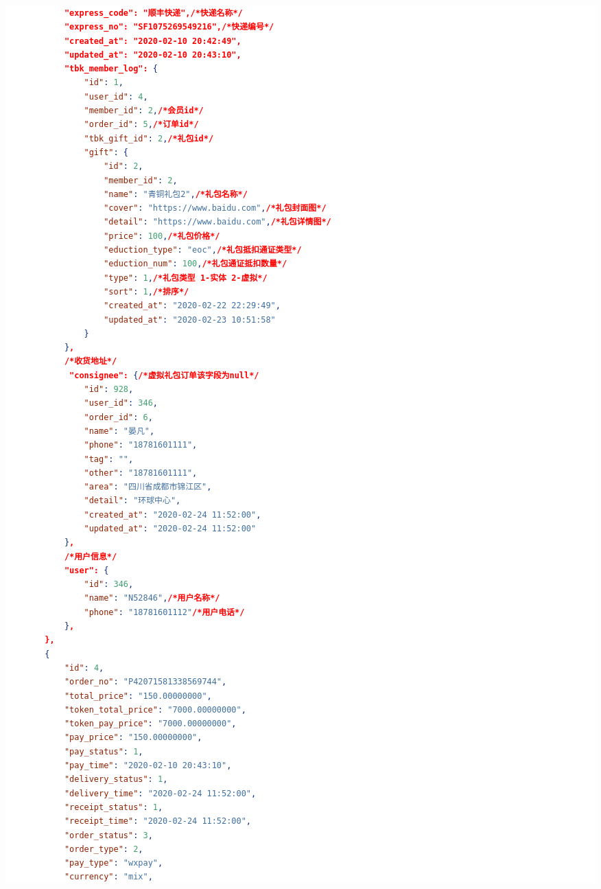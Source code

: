 ```json
            "express_code": "顺丰快递",/*快递名称*/
            "express_no": "SF1075269549216",/*快递编号*/
            "created_at": "2020-02-10 20:42:49",
            "updated_at": "2020-02-10 20:43:10",
            "tbk_member_log": {
                "id": 1,
                "user_id": 4,
                "member_id": 2,/*会员id*/
                "order_id": 5,/*订单id*/
                "tbk_gift_id": 2,/*礼包id*/
                "gift": {
                    "id": 2,
                    "member_id": 2,
                    "name": "青铜礼包2",/*礼包名称*/
                    "cover": "https://www.baidu.com",/*礼包封面图*/
                    "detail": "https://www.baidu.com",/*礼包详情图*/
                    "price": 100,/*礼包价格*/
                    "eduction_type": "eoc",/*礼包抵扣通证类型*/
                    "eduction_num": 100,/*礼包通证抵扣数量*/
                    "type": 1,/*礼包类型 1-实体 2-虚拟*/
                    "sort": 1,/*排序*/
                    "created_at": "2020-02-22 22:29:49",
                    "updated_at": "2020-02-23 10:51:58"
                }
            },
            /*收货地址*/
             "consignee": {/*虚拟礼包订单该字段为null*/
                "id": 928,
                "user_id": 346,
                "order_id": 6,
                "name": "晏凡",
                "phone": "18781601111",
                "tag": "",
                "other": "18781601111",
                "area": "四川省成都市锦江区",
                "detail": "环球中心",
                "created_at": "2020-02-24 11:52:00",
                "updated_at": "2020-02-24 11:52:00"
            },
            /*用户信息*/
            "user": {
                "id": 346,
                "name": "N52846",/*用户名称*/
                "phone": "18781601112"/*用户电话*/
            },
        },
        {
            "id": 4,
            "order_no": "P42071581338569744",
            "total_price": "150.00000000",
            "token_total_price": "7000.00000000",
            "token_pay_price": "7000.00000000",
            "pay_price": "150.00000000",
            "pay_status": 1,
            "pay_time": "2020-02-10 20:43:10",
            "delivery_status": 1,
            "delivery_time": "2020-02-24 11:52:00",
            "receipt_status": 1,
            "receipt_time": "2020-02-24 11:52:00",
            "order_status": 3,
            "order_type": 2,
            "pay_type": "wxpay",
            "currency": "mix",
```